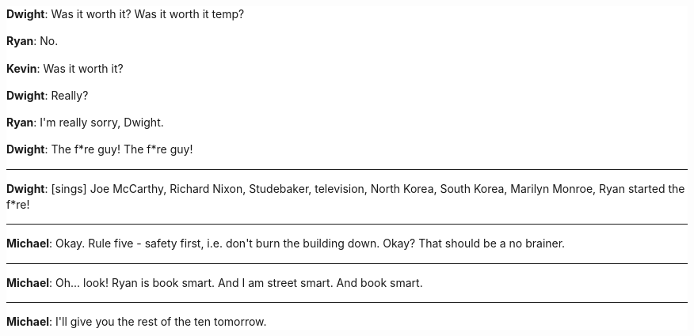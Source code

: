 **Dwight**: Was it worth it? Was it worth it temp?  
  
**Ryan**: No.  
  
**Kevin**: Was it worth it?  
  
**Dwight**: Really?  
  
**Ryan**: I'm really sorry, Dwight.  
  
**Dwight**: The f\*re guy! The f\*re guy!  

* * *

**Dwight**: \[sings\] Joe McCarthy, Richard Nixon, Studebaker, television, North Korea, South Korea, Marilyn Monroe, Ryan started the f\*re!  

* * *

**Michael**: Okay. Rule five - safety first, i.e. don't burn the building down. Okay? That should be a no brainer.  

* * *

**Michael**: Oh... look! Ryan is book smart. And I am street smart. And book smart.  

* * *

**Michael**: I'll give you the rest of the ten tomorrow.
